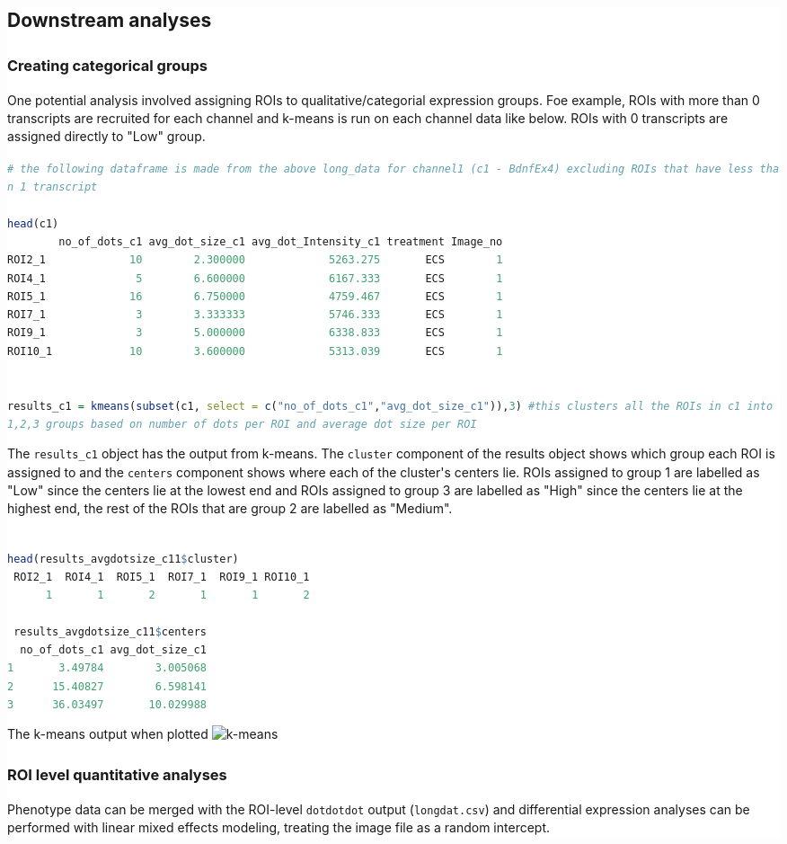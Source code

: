 ## Downstream analyses

### Creating categorical groups

One potential analysis involved assigning ROIs to qualitative/categorial expression groups. Foe example, ROIs with more than 0 transcripts are recruited for each channel and k-means is run on each channel data like below. ROIs with 0 transcripts are assigned directly to "Low" group.

``` R
# the following dataframe is made from the above long_data for channel1 (c1 - BdnfEx4) excluding ROIs that have less than 1 transcript

head(c1)
        no_of_dots_c1 avg_dot_size_c1 avg_dot_Intensity_c1 treatment Image_no
ROI2_1             10        2.300000             5263.275       ECS        1
ROI4_1              5        6.600000             6167.333       ECS        1
ROI5_1             16        6.750000             4759.467       ECS        1
ROI7_1              3        3.333333             5746.333       ECS        1
ROI9_1              3        5.000000             6338.833       ECS        1
ROI10_1            10        3.600000             5313.039       ECS        1


results_c1 = kmeans(subset(c1, select = c("no_of_dots_c1","avg_dot_size_c1")),3) #this clusters all the ROIs in c1 into 1,2,3 groups based on number of dots per ROI and average dot size per ROI
```
The `results_c1` object has the output from k-means. The `cluster` component of the results object shows which group each ROI is assigned to and the `centers` component shows where each of the cluster's centers lie. ROIs assigned to group 1 are labelled as "Low" since the centers lie at the lowest end and ROIs assigned to group 3 are labelled as "High" since the centers lie at the highest end, the rest of the ROIs that are group 2 are labelled as "Medium". 

```R

head(results_avgdotsize_c11$cluster)
 ROI2_1  ROI4_1  ROI5_1  ROI7_1  ROI9_1 ROI10_1 
      1       1       2       1       1       2 

 results_avgdotsize_c11$centers
  no_of_dots_c1 avg_dot_size_c1
1       3.49784        3.005068
2      15.40827        6.598141
3      36.03497       10.029988

```

The k-means output when plotted
<img src="https://github.com/LieberInstitute/dotdotdot/blob/master/images/Kmeans-BdnfEx4.jpg" title="k-means" width="300"/> 

### ROI level quantitative analyses

Phenotype data can be merged with the ROI-level `dotdotdot` output (`longdat.csv`) and differential expression analyses can be performed with linear mixed effects modeling, treating the image file as a random intercept. 





